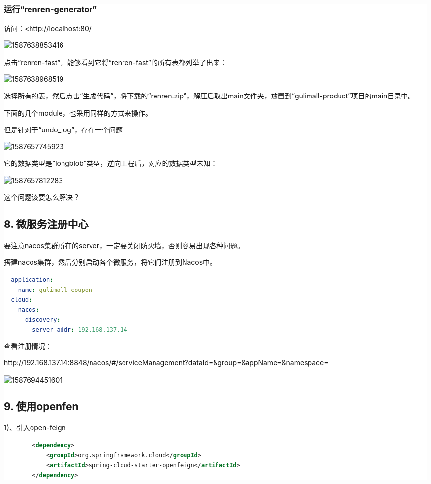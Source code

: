 ### 运行“renren-generator”

访问：<http://localhost:80/

![1587638853416](images/1587638853416.png)

点击“renren-fast”，能够看到它将“renren-fast”的所有表都列举了出来：

![1587638968519](images/1587638968519.png)

选择所有的表，然后点击“生成代码”，将下载的“renren.zip”，解压后取出main文件夹，放置到“gulimall-product”项目的main目录中。

下面的几个module，也采用同样的方式来操作。

但是针对于“undo_log”，存在一个问题

![1587657745923](images/1587657745923.png)

它的数据类型是“longblob”类型，逆向工程后，对应的数据类型未知：

![1587657812283](images/1587657812283.png)

这个问题该要怎么解决？



## 8. 微服务注册中心

要注意nacos集群所在的server，一定要关闭防火墙，否则容易出现各种问题。

搭建nacos集群，然后分别启动各个微服务，将它们注册到Nacos中。

```yaml
  application:
    name: gulimall-coupon
  cloud:
    nacos:
      discovery:
        server-addr: 192.168.137.14
```



查看注册情况：

<http://192.168.137.14:8848/nacos/#/serviceManagement?dataId=&group=&appName=&namespace=>

![1587694451601](images/1587694451601.png)



## 9. 使用openfen

 

1)、引入open-feign

```xml
        <dependency>
            <groupId>org.springframework.cloud</groupId>
            <artifactId>spring-cloud-starter-openfeign</artifactId>
        </dependency>
```
